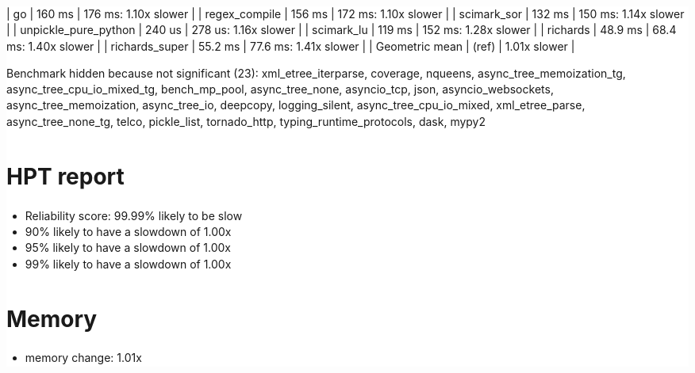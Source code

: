 | go                      | 160 ms                                                                 | 176 ms: 1.10x slower                                                   |
| regex_compile           | 156 ms                                                                 | 172 ms: 1.10x slower                                                   |
| scimark_sor             | 132 ms                                                                 | 150 ms: 1.14x slower                                                   |
| unpickle_pure_python    | 240 us                                                                 | 278 us: 1.16x slower                                                   |
| scimark_lu              | 119 ms                                                                 | 152 ms: 1.28x slower                                                   |
| richards                | 48.9 ms                                                                | 68.4 ms: 1.40x slower                                                  |
| richards_super          | 55.2 ms                                                                | 77.6 ms: 1.41x slower                                                  |
| Geometric mean          | (ref)                                                                  | 1.01x slower                                                           |

Benchmark hidden because not significant (23): xml_etree_iterparse, coverage, nqueens, async_tree_memoization_tg, async_tree_cpu_io_mixed_tg, bench_mp_pool, async_tree_none, asyncio_tcp, json, asyncio_websockets, async_tree_memoization, async_tree_io, deepcopy, logging_silent, async_tree_cpu_io_mixed, xml_etree_parse, async_tree_none_tg, telco, pickle_list, tornado_http, typing_runtime_protocols, dask, mypy2


# HPT report

- Reliability score: 99.99% likely to be slow
- 90% likely to have a slowdown of 1.00x
- 95% likely to have a slowdown of 1.00x
- 99% likely to have a slowdown of 1.00x


# Memory

- memory change: 1.01x